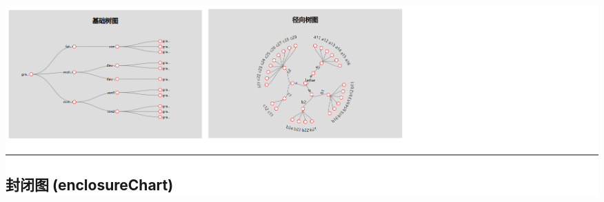 <img src="./pic/treeChart/basicTreeChart.png" width="290px" /><img src="./pic/treeChart/radialTree.png" width="290px" />

***
## 封闭图 (enclosureChart)
